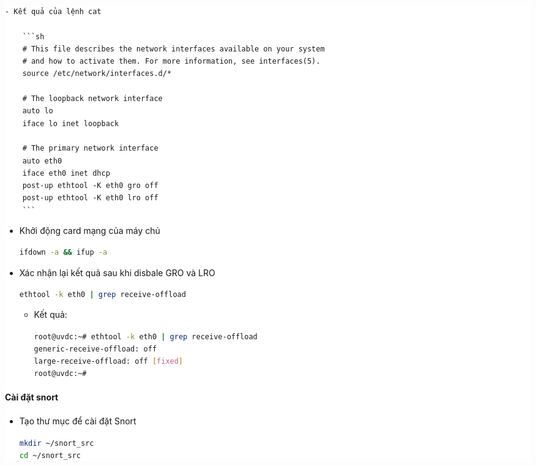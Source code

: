     - Kết quả của lệnh cat 
            
        ```sh
        # This file describes the network interfaces available on your system
        # and how to activate them. For more information, see interfaces(5).
        source /etc/network/interfaces.d/*
         
        # The loopback network interface
        auto lo
        iface lo inet loopback
         
        # The primary network interface
        auto eth0
        iface eth0 inet dhcp
        post-up ethtool -K eth0 gro off
        post-up ethtool -K eth0 lro off
        ```
        
- Khởi động card mạng của máy chủ

    ```sh
    ifdown -a && ifup -a
    ``` 

- Xác nhận lại kết quả sau khi disbale GRO và LRO

    ```sh
    ethtool -k eth0 | grep receive-offload
    ```

    - Kết quả: 

        ```sh
        root@uvdc:~# ethtool -k eth0 | grep receive-offload
        generic-receive-offload: off
        large-receive-offload: off [fixed]
        root@uvdc:~#
        ```
        
#### Cài đặt snort

- Tạo thư mục để cài đặt Snort

    ```sh
    mkdir ~/snort_src
    cd ~/snort_src
    ```
    